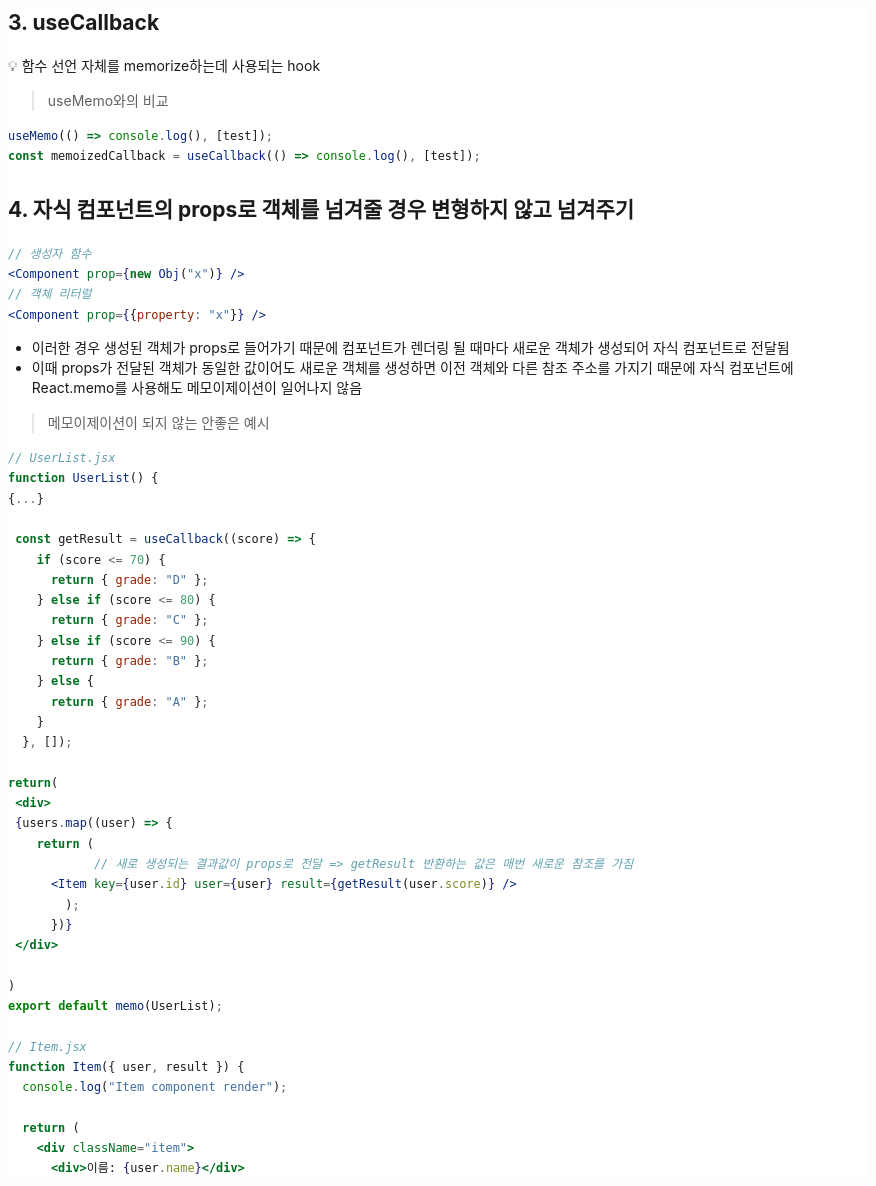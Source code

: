 ## 3. useCallback

<aside>
💡 함수 선언 자체를 memorize하는데 사용되는 hook

</aside>

> useMemo와의 비교

```jsx
useMemo(() => console.log(), [test]);
const memoizedCallback = useCallback(() => console.log(), [test]);
```

## 4. 자식 컴포넌트의 props로 객체를 넘겨줄 경우 변형하지 않고 넘겨주기

```jsx
// 생성자 함수
<Component prop={new Obj("x")} />
// 객체 리터럴
<Component prop={{property: "x"}} />
```

-   이러한 경우 생성된 객체가 props로 들어가기 때문에 컴포넌트가 렌더링 될 때마다 새로운 객체가 생성되어 자식 컴포넌트로 전달됨
-   이때 props가 전달된 객체가 동일한 값이어도 새로운 객체를 생성하면 이전 객체와 다른 참조 주소를 가지기 때문에 자식 컴포넌트에 React.memo를 사용해도 메모이제이션이 일어나지 않음

> 메모이제이션이 되지 않는 안좋은 예시

```jsx
// UserList.jsx
function UserList() {
{...}

 const getResult = useCallback((score) => {
    if (score <= 70) {
      return { grade: "D" };
    } else if (score <= 80) {
      return { grade: "C" };
    } else if (score <= 90) {
      return { grade: "B" };
    } else {
      return { grade: "A" };
    }
  }, []);

return(
 <div>
 {users.map((user) => {
    return (
			// 새로 생성되는 결과값이 props로 전달 => getResult 반환하는 값은 매번 새로운 참조를 가짐
      <Item key={user.id} user={user} result={getResult(user.score)} />
        );
      })}
 </div>

)
export default memo(UserList);

// Item.jsx
function Item({ user, result }) {
  console.log("Item component render");

  return (
    <div className="item">
      <div>이름: {user.name}</div>
```